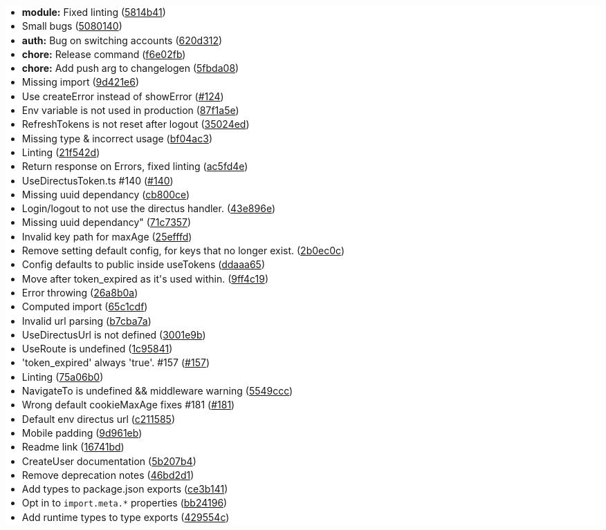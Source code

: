 - **module:** Fixed linting ([5814b41](https://github.com/intevel/nuxt-directus/commit/5814b41))
- Small bugs ([5080140](https://github.com/intevel/nuxt-directus/commit/5080140))
- **auth:** Bug on switching accounts ([620d312](https://github.com/intevel/nuxt-directus/commit/620d312))
- **chore:** Release command ([f6e02fb](https://github.com/intevel/nuxt-directus/commit/f6e02fb))
- **chore:** Add push arg to changelogen ([5fbda08](https://github.com/intevel/nuxt-directus/commit/5fbda08))
- Missing import ([9d421e6](https://github.com/intevel/nuxt-directus/commit/9d421e6))
- Use createError instead of showError ([#124](https://github.com/intevel/nuxt-directus/pull/124))
- Env variable is not used in production ([87f1a5e](https://github.com/intevel/nuxt-directus/commit/87f1a5e))
- RefreshTokens is not reset after logout ([35024ed](https://github.com/intevel/nuxt-directus/commit/35024ed))
- Missing type & incorrect usage ([bf04ac3](https://github.com/intevel/nuxt-directus/commit/bf04ac3))
- Linting ([21f542d](https://github.com/intevel/nuxt-directus/commit/21f542d))
- Return response on Errors, fixed linting ([ac5fd4e](https://github.com/intevel/nuxt-directus/commit/ac5fd4e))
- UseDirectusToken.ts #140 ([#140](https://github.com/intevel/nuxt-directus/issues/140))
- Missing uuid dependancy ([cb800ce](https://github.com/intevel/nuxt-directus/commit/cb800ce))
- Login/logout to not use the directus handler. ([43e896e](https://github.com/intevel/nuxt-directus/commit/43e896e))
- Missing uuid dependancy" ([71c7357](https://github.com/intevel/nuxt-directus/commit/71c7357))
- Invalid key path for maxAge ([25efffd](https://github.com/intevel/nuxt-directus/commit/25efffd))
- Remove setting default config, for keys that no longer exist. ([2b0ec0c](https://github.com/intevel/nuxt-directus/commit/2b0ec0c))
- Config defaults to public inside useTokens ([ddaaa65](https://github.com/intevel/nuxt-directus/commit/ddaaa65))
- Move after token_expired as it's used within. ([9ff4c19](https://github.com/intevel/nuxt-directus/commit/9ff4c19))
- Error throwing ([26a8b0a](https://github.com/intevel/nuxt-directus/commit/26a8b0a))
- Computed import ([65c1cdf](https://github.com/intevel/nuxt-directus/commit/65c1cdf))
- Invalid url parsing ([b7cba7a](https://github.com/intevel/nuxt-directus/commit/b7cba7a))
- UseDirectusUrl is not defined ([3001e9b](https://github.com/intevel/nuxt-directus/commit/3001e9b))
- UseRoute is undefined ([1c95841](https://github.com/intevel/nuxt-directus/commit/1c95841))
- 'token_expired' always 'true'. #157 ([#157](https://github.com/intevel/nuxt-directus/issues/157))
- Linting ([75a06b0](https://github.com/intevel/nuxt-directus/commit/75a06b0))
- NavigateTo is undefined && middleware warning ([5549ccc](https://github.com/intevel/nuxt-directus/commit/5549ccc))
- Wrong default cookieMaxAge fixes #181 ([#181](https://github.com/intevel/nuxt-directus/issues/181))
- Default env directus url ([c211585](https://github.com/intevel/nuxt-directus/commit/c211585))
- Mobile padding ([9d961eb](https://github.com/intevel/nuxt-directus/commit/9d961eb))
- Readme link ([16741bd](https://github.com/intevel/nuxt-directus/commit/16741bd))
- CreateUser documentation ([5b207b4](https://github.com/intevel/nuxt-directus/commit/5b207b4))
- Remove deprecation notes ([46bd2d1](https://github.com/intevel/nuxt-directus/commit/46bd2d1))
- Add types to package.json exports ([ce3b141](https://github.com/intevel/nuxt-directus/commit/ce3b141))
- Opt in to `import.meta.*` properties ([bb24196](https://github.com/intevel/nuxt-directus/commit/bb24196))
- Add runtime types to type exports ([429554c](https://github.com/intevel/nuxt-directus/commit/429554c))
